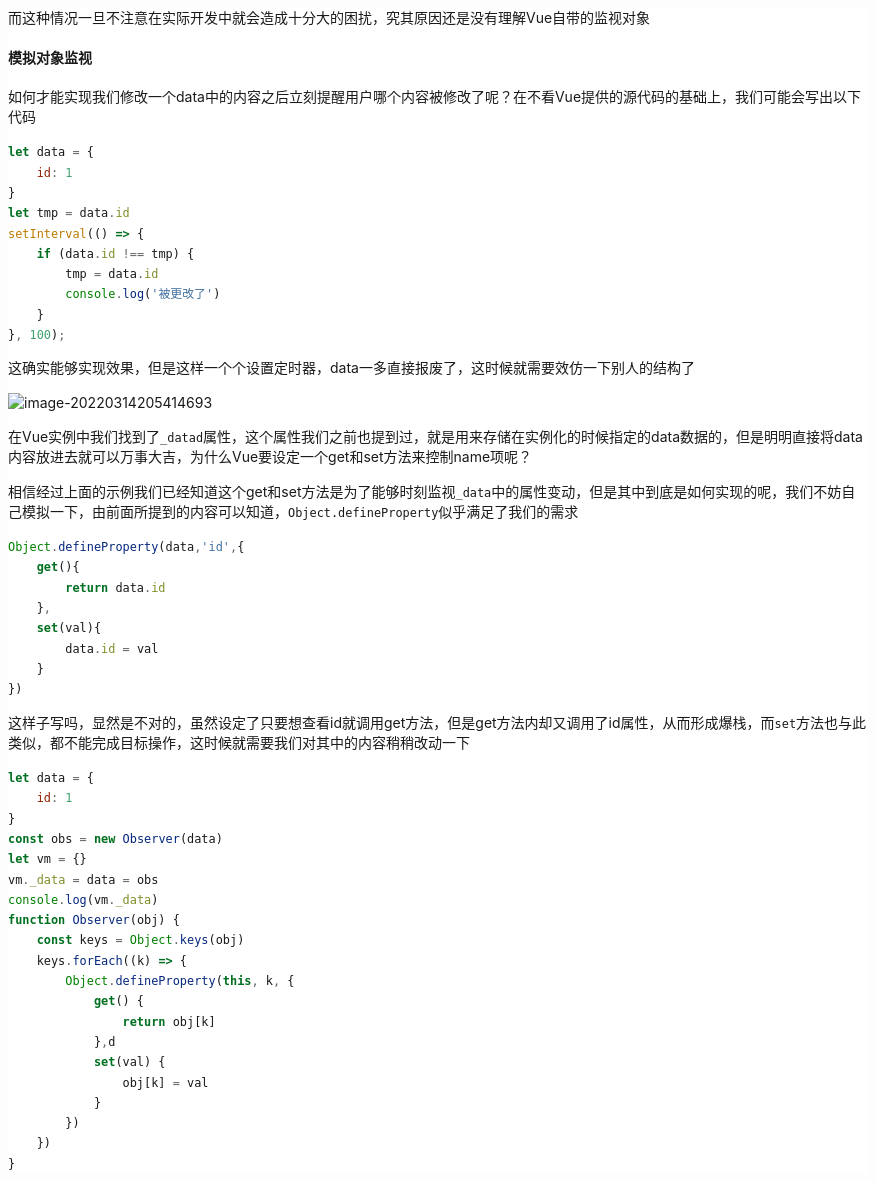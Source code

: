 而这种情况一旦不注意在实际开发中就会造成十分大的困扰，究其原因还是没有理解Vue自带的监视对象

#### 模拟对象监视

如何才能实现我们修改一个data中的内容之后立刻提醒用户哪个内容被修改了呢？在不看Vue提供的源代码的基础上，我们可能会写出以下代码

```javascript
let data = {
    id: 1
}
let tmp = data.id
setInterval(() => {
    if (data.id !== tmp) {
        tmp = data.id
        console.log('被更改了')
    }
}, 100);
```

这确实能够实现效果，但是这样一个个设置定时器，data一多直接报废了，这时候就需要效仿一下别人的结构了

![image-20220314205414693](https://s2.loli.net/2022/03/14/EbfVcOxCkhqnKFB.png)

在Vue实例中我们找到了`_datad`属性，这个属性我们之前也提到过，就是用来存储在实例化的时候指定的data数据的，但是明明直接将data内容放进去就可以万事大吉，为什么Vue要设定一个get和set方法来控制name项呢？

相信经过上面的示例我们已经知道这个get和set方法是为了能够时刻监视`_data`中的属性变动，但是其中到底是如何实现的呢，我们不妨自己模拟一下，由前面所提到的内容可以知道，`Object.defineProperty`似乎满足了我们的需求

```javascript
Object.defineProperty(data,'id',{
    get(){
        return data.id
    },
    set(val){
        data.id = val
    }
})
```

这样子写吗，显然是不对的，虽然设定了只要想查看id就调用get方法，但是get方法内却又调用了id属性，从而形成爆栈，而`set`方法也与此类似，都不能完成目标操作，这时候就需要我们对其中的内容稍稍改动一下

```javascript
let data = {
    id: 1
}
const obs = new Observer(data)
let vm = {}
vm._data = data = obs
console.log(vm._data)
function Observer(obj) {
    const keys = Object.keys(obj)
    keys.forEach((k) => {
        Object.defineProperty(this, k, {
            get() {
                return obj[k]
            },d
            set(val) {
                obj[k] = val
            }
        })
    })
}
```
